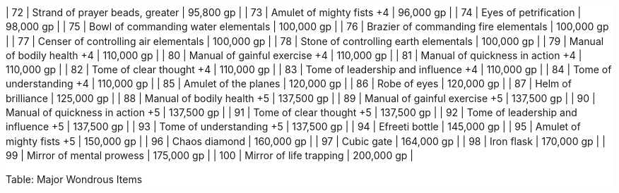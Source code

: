 | 72  | Strand of prayer beads, greater                | 95,800 gp    |
| 73  | Amulet of mighty fists +4                      | 96,000 gp    |
| 74  | Eyes of petrification                          | 98,000 gp    |
| 75  | Bowl of commanding water elementals            | 100,000 gp   |
| 76  | Brazier of commanding fire elementals          | 100,000 gp   |
| 77  | Censer of controlling air elementals           | 100,000 gp   |
| 78  | Stone of controlling earth elementals          | 100,000 gp   |
| 79  | Manual of bodily health +4                     | 110,000 gp   |
| 80  | Manual of gainful exercise +4                  | 110,000 gp   |
| 81  | Manual of quickness in action +4               | 110,000 gp   |
| 82  | Tome of clear thought +4                       | 110,000 gp   |
| 83  | Tome of leadership and influence +4            | 110,000 gp   |
| 84  | Tome of understanding +4                       | 110,000 gp   |
| 85  | Amulet of the planes                           | 120,000 gp   |
| 86  | Robe of eyes                                   | 120,000 gp   |
| 87  | Helm of brilliance                             | 125,000 gp   |
| 88  | Manual of bodily health +5                     | 137,500 gp   |
| 89  | Manual of gainful exercise +5                  | 137,500 gp   |
| 90  | Manual of quickness in action +5               | 137,500 gp   |
| 91  | Tome of clear thought +5                       | 137,500 gp   |
| 92  | Tome of leadership and influence +5            | 137,500 gp   |
| 93  | Tome of understanding +5                       | 137,500 gp   |
| 94  | Efreeti bottle                                 | 145,000 gp   |
| 95  | Amulet of mighty fists +5                      | 150,000 gp   |
| 96  | Chaos diamond                                  | 160,000 gp   |
| 97  | Cubic gate                                     | 164,000 gp   |
| 98  | Iron flask                                     | 170,000 gp   |
| 99  | Mirror of mental prowess                       | 175,000 gp   |
| 100 | Mirror of life trapping                        | 200,000 gp   |

Table: Major Wondrous Items
